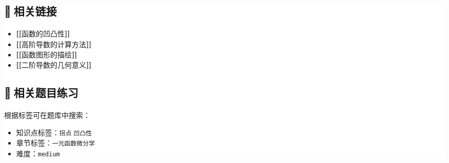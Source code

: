 ## 🔗 相关链接
- [[函数的凹凸性]]
- [[高阶导数的计算方法]]
- [[函数图形的描绘]]
- [[二阶导数的几何意义]]

## 🔗 相关题目练习
根据标签可在题库中搜索：
- 知识点标签：`拐点` `凹凸性`
- 章节标签：`一元函数微分学`
- 难度：`medium`